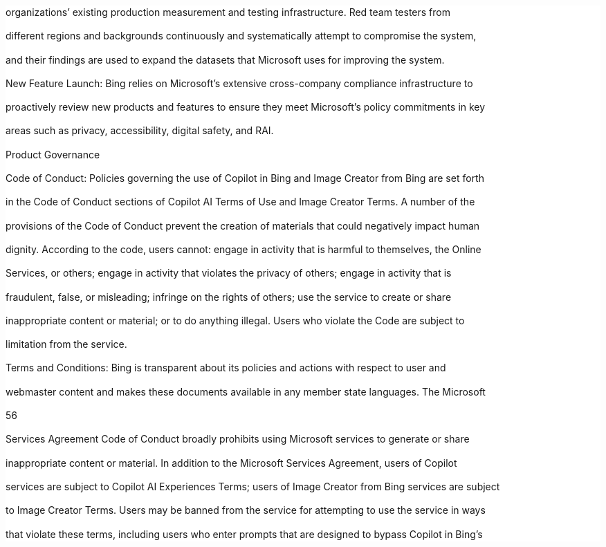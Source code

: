 organizations’ existing production measurement and testing infrastructure. Red team testers from

different regions and backgrounds continuously and systematically attempt to compromise the system,

and their findings are used to expand the datasets that Microsoft uses for improving the system.



New Feature Launch: Bing relies on Microsoft’s extensive cross-company compliance infrastructure to

proactively review new products and features to ensure they meet Microsoft’s policy commitments in key

areas such as privacy, accessibility, digital safety, and RAI.



Product Governance

Code of Conduct: Policies governing the use of Copilot in Bing and Image Creator from Bing are set forth

in the Code of Conduct sections of Copilot AI Terms of Use and Image Creator Terms. A number of the

provisions of the Code of Conduct prevent the creation of materials that could negatively impact human

dignity. According to the code, users cannot: engage in activity that is harmful to themselves, the Online

Services, or others; engage in activity that violates the privacy of others; engage in activity that is

fraudulent, false, or misleading; infringe on the rights of others; use the service to create or share

inappropriate content or material; or to do anything illegal. Users who violate the Code are subject to

limitation from the service.



Terms and Conditions: Bing is transparent about its policies and actions with respect to user and

webmaster content and makes these documents available in any member state languages. The Microsoft

56



Services Agreement Code of Conduct broadly prohibits using Microsoft services to generate or share

inappropriate content or material. In addition to the Microsoft Services Agreement, users of Copilot

services are subject to Copilot AI Experiences Terms; users of Image Creator from Bing services are subject

to Image Creator Terms. Users may be banned from the service for attempting to use the service in ways

that violate these terms, including users who enter prompts that are designed to bypass Copilot in Bing’s
